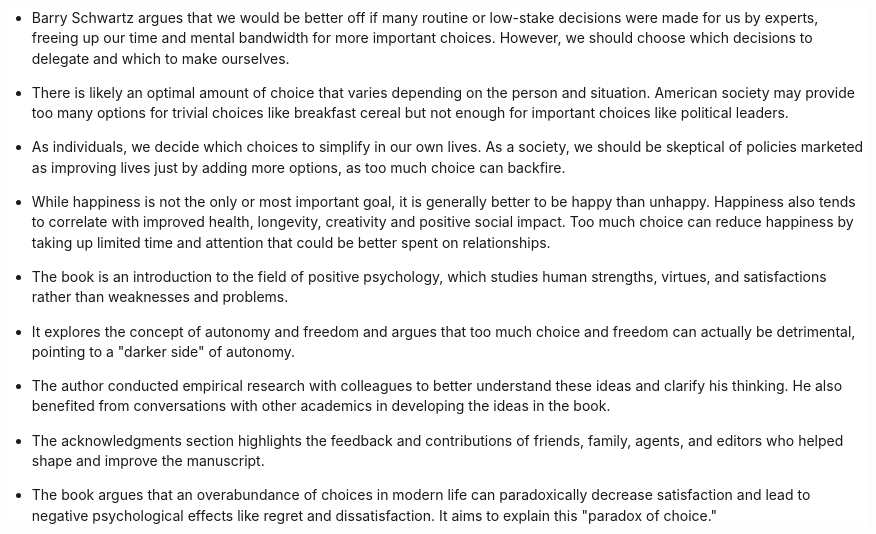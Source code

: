 - Barry Schwartz argues that we would be better off if many routine or low-stake decisions were made for us by experts, freeing up our time and mental bandwidth for more important choices. However, we should choose which decisions to delegate and which to make ourselves. 

- There is likely an optimal amount of choice that varies depending on the person and situation. American society may provide too many options for trivial choices like breakfast cereal but not enough for important choices like political leaders. 

- As individuals, we decide which choices to simplify in our own lives. As a society, we should be skeptical of policies marketed as improving lives just by adding more options, as too much choice can backfire. 

- While happiness is not the only or most important goal, it is generally better to be happy than unhappy. Happiness also tends to correlate with improved health, longevity, creativity and positive social impact. Too much choice can reduce happiness by taking up limited time and attention that could be better spent on relationships.

 

- The book is an introduction to the field of positive psychology, which studies human strengths, virtues, and satisfactions rather than weaknesses and problems. 

- It explores the concept of autonomy and freedom and argues that too much choice and freedom can actually be detrimental, pointing to a "darker side" of autonomy. 

- The author conducted empirical research with colleagues to better understand these ideas and clarify his thinking. He also benefited from conversations with other academics in developing the ideas in the book.

- The acknowledgments section highlights the feedback and contributions of friends, family, agents, and editors who helped shape and improve the manuscript.

- The book argues that an overabundance of choices in modern life can paradoxically decrease satisfaction and lead to negative psychological effects like regret and dissatisfaction. It aims to explain this "paradox of choice."